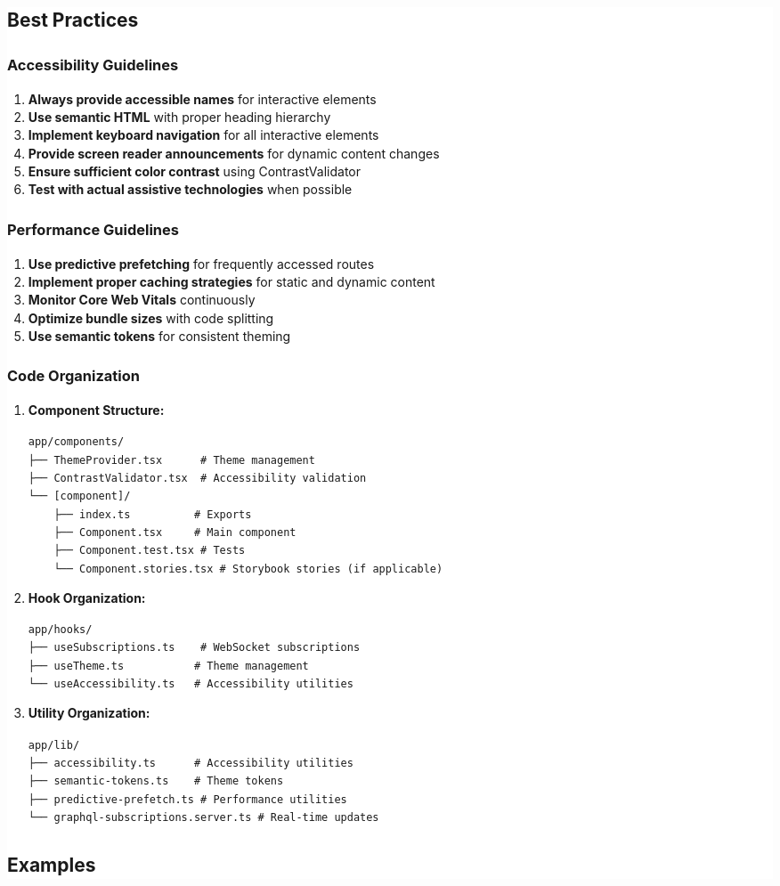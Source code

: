 ## Best Practices

### Accessibility Guidelines

1. **Always provide accessible names** for interactive elements
2. **Use semantic HTML** with proper heading hierarchy
3. **Implement keyboard navigation** for all interactive elements
4. **Provide screen reader announcements** for dynamic content changes
5. **Ensure sufficient color contrast** using ContrastValidator
6. **Test with actual assistive technologies** when possible

### Performance Guidelines

1. **Use predictive prefetching** for frequently accessed routes
2. **Implement proper caching strategies** for static and dynamic content
3. **Monitor Core Web Vitals** continuously
4. **Optimize bundle sizes** with code splitting
5. **Use semantic tokens** for consistent theming

### Code Organization

1. **Component Structure:**
   ```
   app/components/
   ├── ThemeProvider.tsx      # Theme management
   ├── ContrastValidator.tsx  # Accessibility validation
   └── [component]/
       ├── index.ts          # Exports
       ├── Component.tsx     # Main component
       ├── Component.test.tsx # Tests
       └── Component.stories.tsx # Storybook stories (if applicable)
   ```

2. **Hook Organization:**
   ```
   app/hooks/
   ├── useSubscriptions.ts    # WebSocket subscriptions
   ├── useTheme.ts           # Theme management
   └── useAccessibility.ts   # Accessibility utilities
   ```

3. **Utility Organization:**
   ```
   app/lib/
   ├── accessibility.ts      # Accessibility utilities
   ├── semantic-tokens.ts    # Theme tokens
   ├── predictive-prefetch.ts # Performance utilities
   └── graphql-subscriptions.server.ts # Real-time updates
   ```

## Examples


  [key: string]: any;